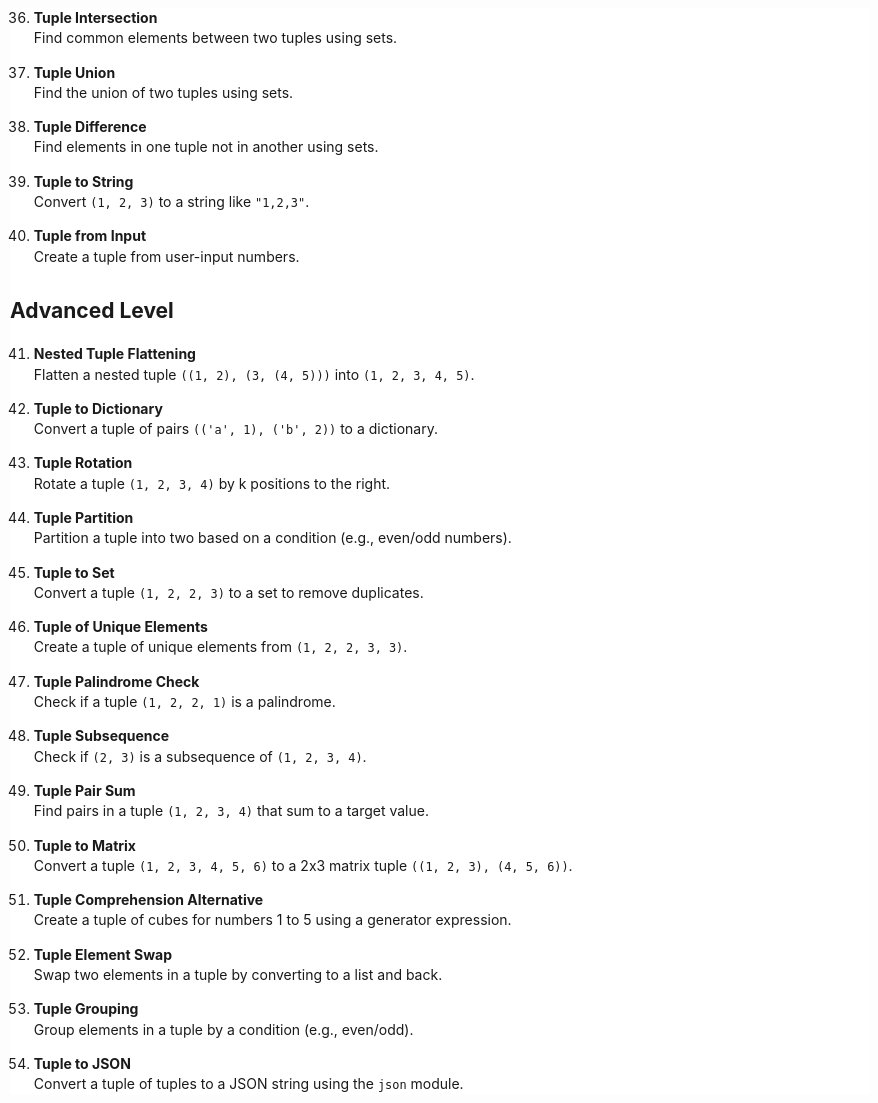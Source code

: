36. **Tuple Intersection**  
    Find common elements between two tuples using sets.

37. **Tuple Union**  
    Find the union of two tuples using sets.

38. **Tuple Difference**  
    Find elements in one tuple not in another using sets.

39. **Tuple to String**  
    Convert `(1, 2, 3)` to a string like `"1,2,3"`.

40. **Tuple from Input**  
    Create a tuple from user-input numbers.

## Advanced Level

41. **Nested Tuple Flattening**  
    Flatten a nested tuple `((1, 2), (3, (4, 5)))` into `(1, 2, 3, 4, 5)`.

42. **Tuple to Dictionary**  
    Convert a tuple of pairs `(('a', 1), ('b', 2))` to a dictionary.

43. **Tuple Rotation**  
    Rotate a tuple `(1, 2, 3, 4)` by k positions to the right.

44. **Tuple Partition**  
    Partition a tuple into two based on a condition (e.g., even/odd numbers).

45. **Tuple to Set**  
    Convert a tuple `(1, 2, 2, 3)` to a set to remove duplicates.

46. **Tuple of Unique Elements**  
    Create a tuple of unique elements from `(1, 2, 2, 3, 3)`.

47. **Tuple Palindrome Check**  
    Check if a tuple `(1, 2, 2, 1)` is a palindrome.

48. **Tuple Subsequence**  
    Check if `(2, 3)` is a subsequence of `(1, 2, 3, 4)`.

49. **Tuple Pair Sum**  
    Find pairs in a tuple `(1, 2, 3, 4)` that sum to a target value.

50. **Tuple to Matrix**  
    Convert a tuple `(1, 2, 3, 4, 5, 6)` to a 2x3 matrix tuple `((1, 2, 3), (4, 5, 6))`.

51. **Tuple Comprehension Alternative**  
    Create a tuple of cubes for numbers 1 to 5 using a generator expression.

52. **Tuple Element Swap**  
    Swap two elements in a tuple by converting to a list and back.

53. **Tuple Grouping**  
    Group elements in a tuple by a condition (e.g., even/odd).

54. **Tuple to JSON**  
    Convert a tuple of tuples to a JSON string using the `json` module.
